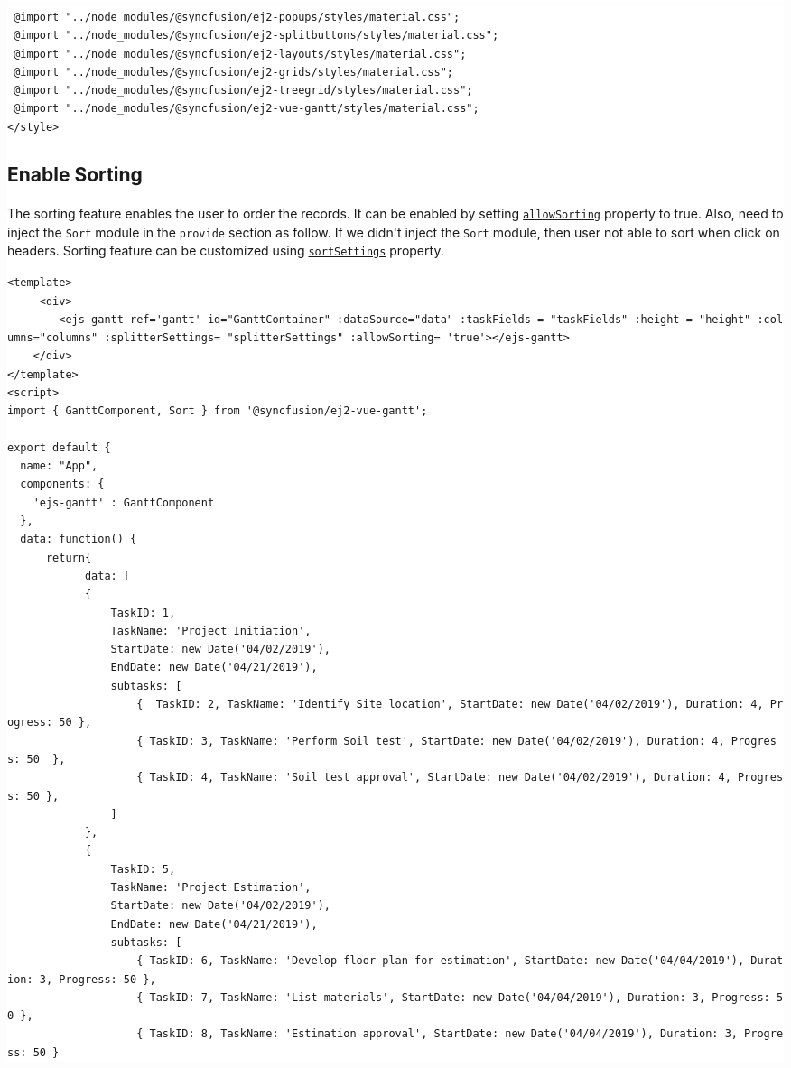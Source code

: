 ```
 @import "../node_modules/@syncfusion/ej2-popups/styles/material.css";
 @import "../node_modules/@syncfusion/ej2-splitbuttons/styles/material.css";
 @import "../node_modules/@syncfusion/ej2-layouts/styles/material.css";
 @import "../node_modules/@syncfusion/ej2-grids/styles/material.css";
 @import "../node_modules/@syncfusion/ej2-treegrid/styles/material.css";
 @import "../node_modules/@syncfusion/ej2-vue-gantt/styles/material.css";
</style>

```

## Enable Sorting

The sorting feature enables the user to order the records. It can be enabled by setting [`allowSorting`](https://ej2.syncfusion.com/vue/documentation/api/gantt/#allowsorting) property to true. Also, need to inject the `Sort` module in the `provide` section as follow. If we didn't inject the `Sort` module, then user not able to sort when click on headers. Sorting feature can be customized using [`sortSettings`](https://ej2.syncfusion.com/vue/documentation/api/gantt/sortSettings) property.

```
<template>
     <div>
        <ejs-gantt ref='gantt' id="GanttContainer" :dataSource="data" :taskFields = "taskFields" :height = "height" :columns="columns" :splitterSettings= "splitterSettings" :allowSorting= 'true'></ejs-gantt>
    </div>
</template>
<script>
import { GanttComponent, Sort } from '@syncfusion/ej2-vue-gantt';

export default {
  name: "App",
  components: {
    'ejs-gantt' : GanttComponent
  },
  data: function() {
      return{
            data: [
            {
                TaskID: 1,
                TaskName: 'Project Initiation',
                StartDate: new Date('04/02/2019'),
                EndDate: new Date('04/21/2019'),
                subtasks: [
                    {  TaskID: 2, TaskName: 'Identify Site location', StartDate: new Date('04/02/2019'), Duration: 4, Progress: 50 },
                    { TaskID: 3, TaskName: 'Perform Soil test', StartDate: new Date('04/02/2019'), Duration: 4, Progress: 50  },
                    { TaskID: 4, TaskName: 'Soil test approval', StartDate: new Date('04/02/2019'), Duration: 4, Progress: 50 },
                ]
            },
            {
                TaskID: 5,
                TaskName: 'Project Estimation',
                StartDate: new Date('04/02/2019'),
                EndDate: new Date('04/21/2019'),
                subtasks: [
                    { TaskID: 6, TaskName: 'Develop floor plan for estimation', StartDate: new Date('04/04/2019'), Duration: 3, Progress: 50 },
                    { TaskID: 7, TaskName: 'List materials', StartDate: new Date('04/04/2019'), Duration: 3, Progress: 50 },
                    { TaskID: 8, TaskName: 'Estimation approval', StartDate: new Date('04/04/2019'), Duration: 3, Progress: 50 }
```